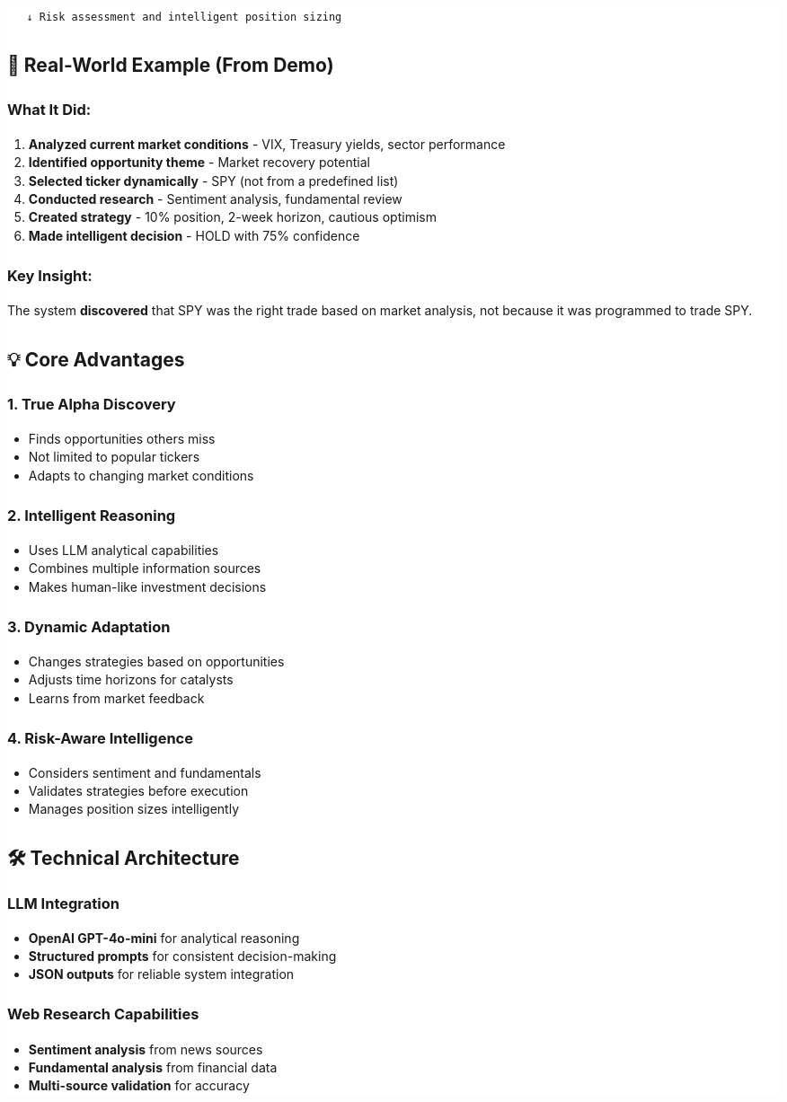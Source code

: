 ```
   ↓ Risk assessment and intelligent position sizing
```

## 🎯 Real-World Example (From Demo)

### What It Did:
1. **Analyzed current market conditions** - VIX, Treasury yields, sector performance
2. **Identified opportunity theme** - Market recovery potential
3. **Selected ticker dynamically** - SPY (not from a predefined list)
4. **Conducted research** - Sentiment analysis, fundamental review
5. **Created strategy** - 10% position, 2-week horizon, cautious optimism
6. **Made intelligent decision** - HOLD with 75% confidence

### Key Insight:
The system **discovered** that SPY was the right trade based on market analysis, not because it was programmed to trade SPY.

## 💡 Core Advantages

### 1. **True Alpha Discovery**
- Finds opportunities others miss
- Not limited to popular tickers
- Adapts to changing market conditions

### 2. **Intelligent Reasoning**
- Uses LLM analytical capabilities
- Combines multiple information sources
- Makes human-like investment decisions

### 3. **Dynamic Adaptation**
- Changes strategies based on opportunities
- Adjusts time horizons for catalysts
- Learns from market feedback

### 4. **Risk-Aware Intelligence**
- Considers sentiment and fundamentals
- Validates strategies before execution
- Manages position sizes intelligently

## 🛠️ Technical Architecture

### LLM Integration
- **OpenAI GPT-4o-mini** for analytical reasoning
- **Structured prompts** for consistent decision-making
- **JSON outputs** for reliable system integration

### Web Research Capabilities
- **Sentiment analysis** from news sources
- **Fundamental analysis** from financial data
- **Multi-source validation** for accuracy
